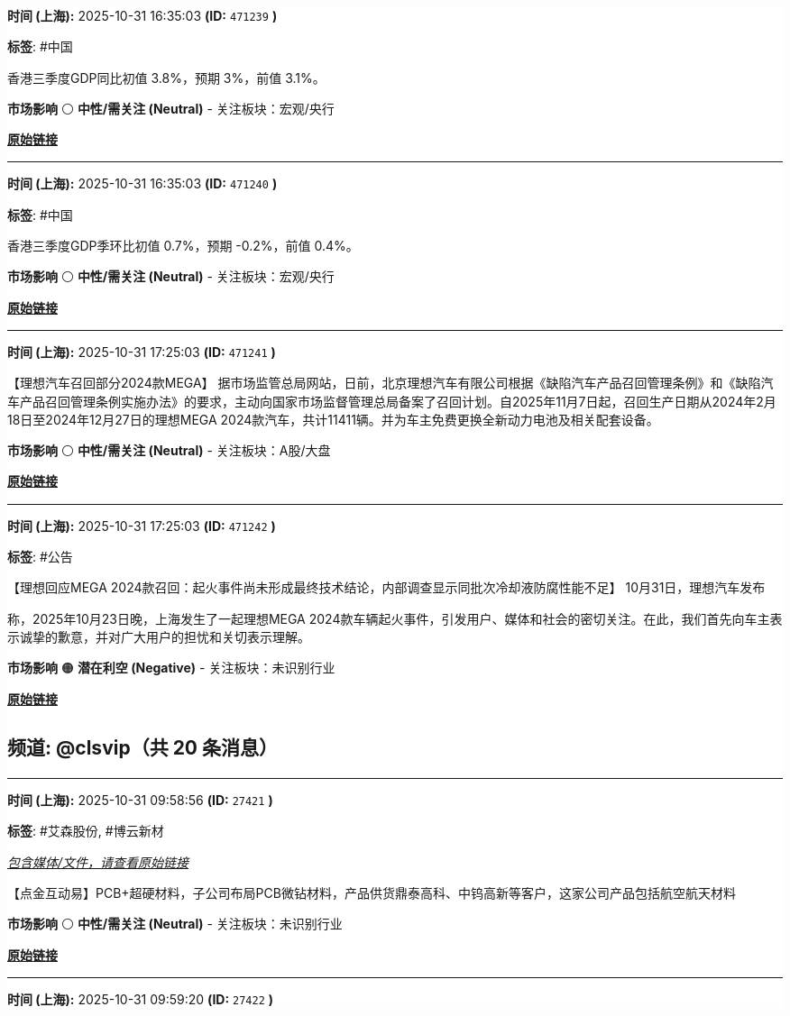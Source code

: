 **时间 (上海):** 2025-10-31 16:35:03 **(ID:** `471239` **)**

**标签**: #中国

香港三季度GDP同比初值 3.8%，预期 3%，前值 3.1%。

**市场影响** ⚪ **中性/需关注 (Neutral)** - 关注板块：宏观/央行

**[原始链接](https://t.me/FinanceNewsDaily/471239)**

---
**时间 (上海):** 2025-10-31 16:35:03 **(ID:** `471240` **)**

**标签**: #中国

香港三季度GDP季环比初值 0.7%，预期 -0.2%，前值 0.4%。

**市场影响** ⚪ **中性/需关注 (Neutral)** - 关注板块：宏观/央行

**[原始链接](https://t.me/FinanceNewsDaily/471240)**

---
**时间 (上海):** 2025-10-31 17:25:03 **(ID:** `471241` **)**

【理想汽车召回部分2024款MEGA】
据市场监管总局网站，日前，北京理想汽车有限公司根据《缺陷汽车产品召回管理条例》和《缺陷汽车产品召回管理条例实施办法》的要求，主动向国家市场监督管理总局备案了召回计划。自2025年11月7日起，召回生产日期从2024年2月18日至2024年12月27日的理想MEGA 2024款汽车，共计11411辆。并为车主免费更换全新动力电池及相关配套设备。

**市场影响** ⚪ **中性/需关注 (Neutral)** - 关注板块：A股/大盘

**[原始链接](https://t.me/FinanceNewsDaily/471241)**

---
**时间 (上海):** 2025-10-31 17:25:03 **(ID:** `471242` **)**

**标签**: #公告

【理想回应MEGA 2024款召回：起火事件尚未形成最终技术结论，内部调查显示同批次冷却液防腐性能不足】
10月31日，理想汽车发布

称，2025年10月23日晚，上海发生了一起理想MEGA 2024款车辆起火事件，引发用户、媒体和社会的密切关注。在此，我们首先向车主表示诚挚的歉意，并对广大用户的担忧和关切表示理解。

**市场影响** 🟠 **潜在利空 (Negative)** - 关注板块：未识别行业

**[原始链接](https://t.me/FinanceNewsDaily/471242)**
## 频道: @clsvip（共 20 条消息）

---
**时间 (上海):** 2025-10-31 09:58:56 **(ID:** `27421` **)**

**标签**: #艾森股份, #博云新材

*[包含媒体/文件，请查看原始链接](https://t.me/s/clsvip)*

【点金互动易】PCB+超硬材料，子公司布局PCB微钻材料，产品供货鼎泰高科、中钨高新等客户，这家公司产品包括航空航天材料

**市场影响** ⚪ **中性/需关注 (Neutral)** - 关注板块：未识别行业

**[原始链接](https://t.me/clsvip/27421)**

---
**时间 (上海):** 2025-10-31 09:59:20 **(ID:** `27422` **)**
